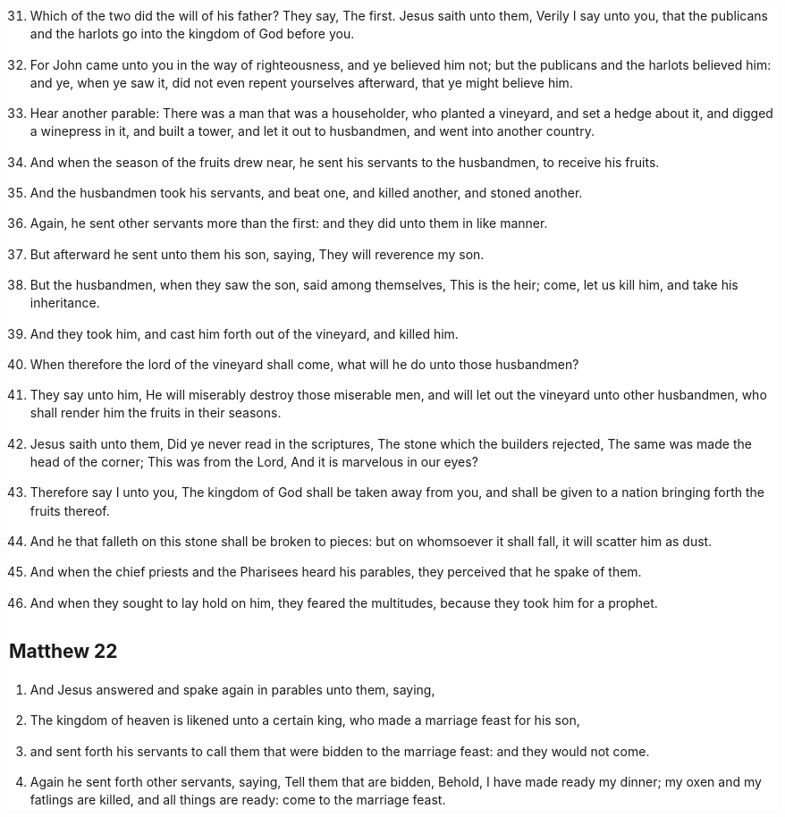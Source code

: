 31. Which of the two did the will of his father? They say, The first. Jesus saith unto them, Verily I say unto you, that the publicans and the harlots go into the kingdom of God before you.

32. For John came unto you in the way of righteousness, and ye believed him not; but the publicans and the harlots believed him: and ye, when ye saw it, did not even repent yourselves afterward, that ye might believe him.

33. Hear another parable: There was a man that was a householder, who planted a vineyard, and set a hedge about it, and digged a winepress in it, and built a tower, and let it out to husbandmen, and went into another country.

34. And when the season of the fruits drew near, he sent his servants to the husbandmen, to receive his fruits.

35. And the husbandmen took his servants, and beat one, and killed another, and stoned another.

36. Again, he sent other servants more than the first: and they did unto them in like manner.

37. But afterward he sent unto them his son, saying, They will reverence my son.

38. But the husbandmen, when they saw the son, said among themselves, This is the heir; come, let us kill him, and take his inheritance.

39. And they took him, and cast him forth out of the vineyard, and killed him.

40. When therefore the lord of the vineyard shall come, what will he do unto those husbandmen?

41. They say unto him, He will miserably destroy those miserable men, and will let out the vineyard unto other husbandmen, who shall render him the fruits in their seasons.

42. Jesus saith unto them, Did ye never read in the scriptures, The stone which the builders rejected, The same was made the head of the corner; This was from the Lord, And it is marvelous in our eyes?

43. Therefore say I unto you, The kingdom of God shall be taken away from you, and shall be given to a nation bringing forth the fruits thereof.

44. And he that falleth on this stone shall be broken to pieces: but on whomsoever it shall fall, it will scatter him as dust.

45. And when the chief priests and the Pharisees heard his parables, they perceived that he spake of them.

46. And when they sought to lay hold on him, they feared the multitudes, because they took him for a prophet.

## Matthew 22

1. And Jesus answered and spake again in parables unto them, saying,

2. The kingdom of heaven is likened unto a certain king, who made a marriage feast for his son,

3. and sent forth his servants to call them that were bidden to the marriage feast: and they would not come.

4. Again he sent forth other servants, saying, Tell them that are bidden, Behold, I have made ready my dinner; my oxen and my fatlings are killed, and all things are ready: come to the marriage feast.
